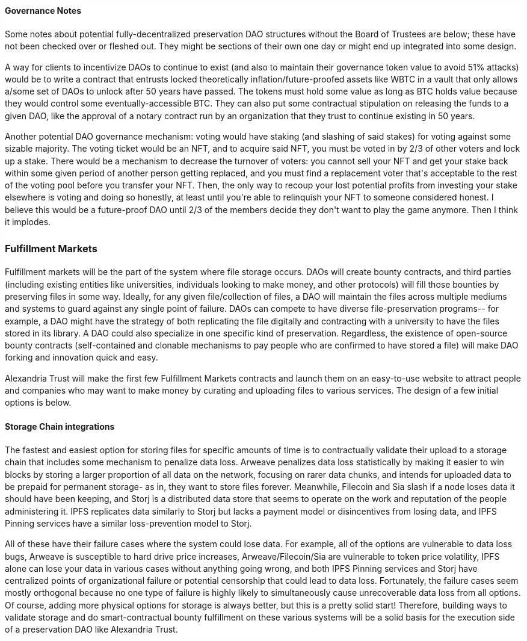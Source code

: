 #### Governance Notes
Some notes about potential fully-decentralized preservation DAO structures without the Board of Trustees are below; these have not been checked over or fleshed out. They might be sections of their own one day or might end up integrated into some design.

A way for clients to incentivize DAOs to continue to exist (and also to maintain their governance token value to avoid 51% attacks) would be to write a contract that entrusts locked theoretically inflation/future-proofed assets like WBTC in a vault that only allows a/some set of DAOs to unlock after 50 years have passed. The tokens must hold some value as long as BTC holds value because they would control some eventually-accessible BTC. They can also put some contractual stipulation on releasing the funds to a given DAO, like the approval of a notary contract run by an organization that they trust to continue existing in 50 years.

Another potential DAO governance mechanism: voting would have staking (and slashing of said stakes) for voting against some sizable majority. The voting ticket would be an NFT, and to acquire said NFT, you must be voted in by 2/3 of other voters and lock up a stake. There would be a mechanism to decrease the turnover of voters: you cannot sell your NFT and get your stake back within some given period of another person getting replaced, and you must find a replacement voter that's acceptable to the rest of the voting pool before you transfer your NFT. Then, the only way to recoup your lost potential profits from investing your stake elsewhere is voting and doing so honestly, at least until you're able to relinquish your NFT to someone considered honest. I believe this would be a future-proof DAO until 2/3 of the members decide they don't want to play the game anymore. Then I think it implodes.

### Fulfillment Markets
Fulfillment markets will be the part of the system where file storage occurs. DAOs will create bounty contracts, and third parties (including existing entities like universities, individuals looking to make money, and other protocols) will fill those bounties by preserving files in some way. Ideally, for any given file/collection of files, a DAO will maintain the files across multiple mediums and systems to guard against any single point of failure. DAOs can compete to have diverse file-preservation programs-- for example, a DAO might have the strategy of both replicating the file digitally and contracting with a university to have the files stored in its library. A DAO could also specialize in one specific kind of preservation. Regardless, the existence of open-source bounty contracts (self-contained and clonable mechanisms to pay people who are confirmed to have stored a file) will make DAO forking and innovation quick and easy. 

Alexandria Trust will make the first few Fulfillment Markets contracts and launch them on an easy-to-use website to attract people and companies who may want to make money by curating and uploading files to various services. The design of a few initial options is below.

#### Storage Chain integrations
The fastest and easiest option for storing files for specific amounts of time is to contractually validate their upload to a storage chain that includes some mechanism to penalize data loss. Arweave penalizes data loss statistically by making it easier to win blocks by storing a larger proportion of all data on the network, focusing on rarer data chunks, and intends for uploaded data to be prepaid for permanent storage- as in, they want to store files forever. Meanwhile, Filecoin and Sia slash if a node loses data it should have been keeping, and Storj is a distributed data store that seems to operate on the work and reputation of the people administering it. IPFS replicates data similarly to Storj but lacks a payment model or disincentives from losing data, and IPFS Pinning services have a similar loss-prevention model to Storj. 

All of these have their failure cases where the system could lose data. For example, all of the options are vulnerable to data loss bugs, Arweave is susceptible to hard drive price increases, Arweave/Filecoin/Sia are vulnerable to token price volatility, IPFS alone can lose your data in various cases without anything going wrong, and both IPFS Pinning services and Storj have centralized points of organizational failure or potential censorship that could lead to data loss. Fortunately, the failure cases seem mostly orthogonal because no one type of failure is highly likely to simultaneously cause unrecoverable data loss from all options. Of course, adding more physical options for storage is always better, but this is a pretty solid start! Therefore, building ways to validate storage and do smart-contractual bounty fulfillment on these various systems will be a solid basis for the execution side of a preservation DAO like Alexandria Trust.
